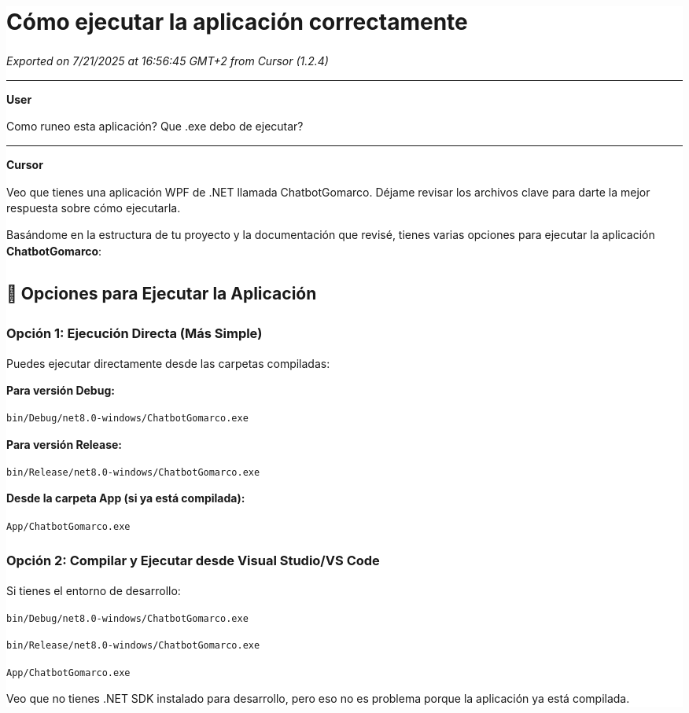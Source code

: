 # Cómo ejecutar la aplicación correctamente
_Exported on 7/21/2025 at 16:56:45 GMT+2 from Cursor (1.2.4)_

---

**User**

Como runeo esta aplicación? Que .exe debo de ejecutar?

---

**Cursor**

Veo que tienes una aplicación WPF de .NET llamada ChatbotGomarco. Déjame revisar los archivos clave para darte la mejor respuesta sobre cómo ejecutarla.

Basándome en la estructura de tu proyecto y la documentación que revisé, tienes varias opciones para ejecutar la aplicación **ChatbotGomarco**:

## 🚀 Opciones para Ejecutar la Aplicación

### **Opción 1: Ejecución Directa (Más Simple)**
Puedes ejecutar directamente desde las carpetas compiladas:

**Para versión Debug:**
```
bin/Debug/net8.0-windows/ChatbotGomarco.exe
```

**Para versión Release:**
```
bin/Release/net8.0-windows/ChatbotGomarco.exe
```

**Desde la carpeta App (si ya está compilada):**
```
App/ChatbotGomarco.exe
```

### **Opción 2: Compilar y Ejecutar desde Visual Studio/VS Code**
Si tienes el entorno de desarrollo:

```plaintext
bin/Debug/net8.0-windows/ChatbotGomarco.exe
```

```plaintext
bin/Release/net8.0-windows/ChatbotGomarco.exe
```

```plaintext
App/ChatbotGomarco.exe
```

Veo que no tienes .NET SDK instalado para desarrollo, pero eso no es problema porque la aplicación ya está compilada. 

